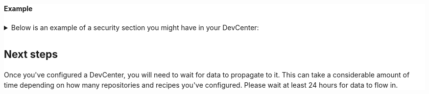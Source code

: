 
#### Example

<details><summary>
Below is an example of a security section you might have in your DevCenter:
</summary></details>

## Next steps

Once you've configured a DevCenter, you will need to wait for data to propagate to it. This can take a considerable amount of time depending on how many repositories and recipes you've configured. Please wait at least 24 hours for data to flow in.